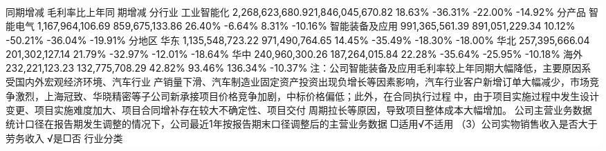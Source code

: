 同期增减
毛利率比上年同
期增减
分行业
工业智能化
2,268,623,680.921,846,045,670.82
18.63%
-36.31%
-22.00%
-14.92%
分产品
智能电气
1,167,964,106.69
859,675,133.86
26.40%
-6.64%
8.31%
-10.16%
智能装备及应用
991,365,561.39
891,051,229.34
10.12%
-50.21%
-36.04%
-19.91%
分地区
华东
1,135,548,723.22
971,490,764.65
14.45%
-35.49%
-18.30%
-18.00%
华北
257,395,666.04
201,302,127.14
21.79%
-32.97%
-12.01%
-18.64%
华中
240,960,300.26
187,264,015.84
22.28%
-35.64%
-25.95%
-10.18%
海外
232,221,123.23
132,775,708.29
42.82%
93.46%
136.34%
-10.37%
注：公司智能装备及应用毛利率较上年同期大幅降低，主要原因系受国内外宏观经济环境、汽车行业
产销量下滑、汽车制造业固定资产投资出现负增长等因素影响，汽车行业客户新增订单大幅减少，市场竞
争激烈，上海冠致、华晓精密等子公司新承接项目价格竞争加剧，中标价格偏低；此外，在合同执行过程
中，由于项目实施过程中发生设计变更、项目实施难度加大、项目合同增补存在较大不确定性、项目交付
周期拉长等原因，导致项目整体成本大幅增加。
公司主营业务数据统计口径在报告期发生调整的情况下，公司最近1年按报告期末口径调整后的主营业务数据
□适用√不适用
（3）公司实物销售收入是否大于劳务收入
√是□否
行业分类